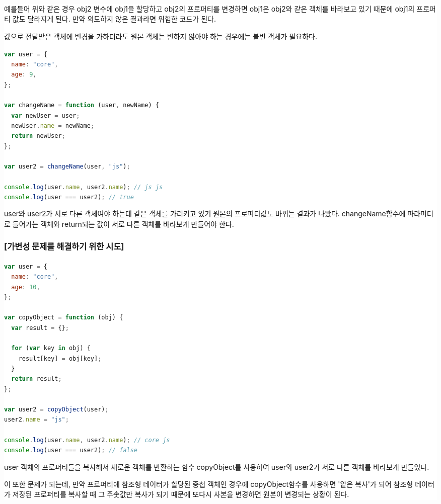 예를들어 위와 같은 경우 obj2 변수에 obj1을 할당하고 obj2의 프로퍼티를 변경하면
obj1은 obj2와 같은 객체를 바라보고 있기 때문에 obj1의 프로퍼티 값도 달라지게 된다.
만약 의도하지 않은 결과라면 위험한 코드가 된다.

값으로 전달받은 객체에 변경을 가하더라도 원본 객체는 변하지 않아야 하는 경우에는 불변 객체가 필요하다.

```javascript
var user = {
  name: "core",
  age: 9,
};

var changeName = function (user, newName) {
  var newUser = user;
  newUser.name = newName;
  return newUser;
};

var user2 = changeName(user, "js");

console.log(user.name, user2.name); // js js
console.log(user === user2); // true
```

user와 user2가 서로 다른 객체여야 하는데 같은 객체를 가리키고 있기 원본의 프로퍼티값도 바뀌는 결과가 나왔다.
changeName함수에 파라미터로 들어가는 객체와 return되는 값이 서로 다른 객체를 바라보게 만들어야 한다.

### [가변성 문제를 해결하기 위한 시도]

```javascript
var user = {
  name: "core",
  age: 10,
};

var copyObject = function (obj) {
  var result = {};

  for (var key in obj) {
    result[key] = obj[key];
  }
  return result;
};

var user2 = copyObject(user);
user2.name = "js";

console.log(user.name, user2.name); // core js
console.log(user === user2); // false
```

user 객체의 프로퍼티들을 복사해서 새로운 객체를 반환하는 함수 copyObject를 사용하여 user와 user2가 서로 다른 객체를 바라보게 만들었다.

이 또한 문제가 되는데,
만약 프로퍼티에 참조형 데이터가 할당된 중첩 객체인 경우에 copyObject함수를 사용하면 '얕은 복사'가 되어 참조형 데이터가 저장된 프로퍼티를 복사할 때 그 주솟값만 복사가 되기 때문에 또다시 사본을 변경하면 원본이 변경되는 상황이 된다.
